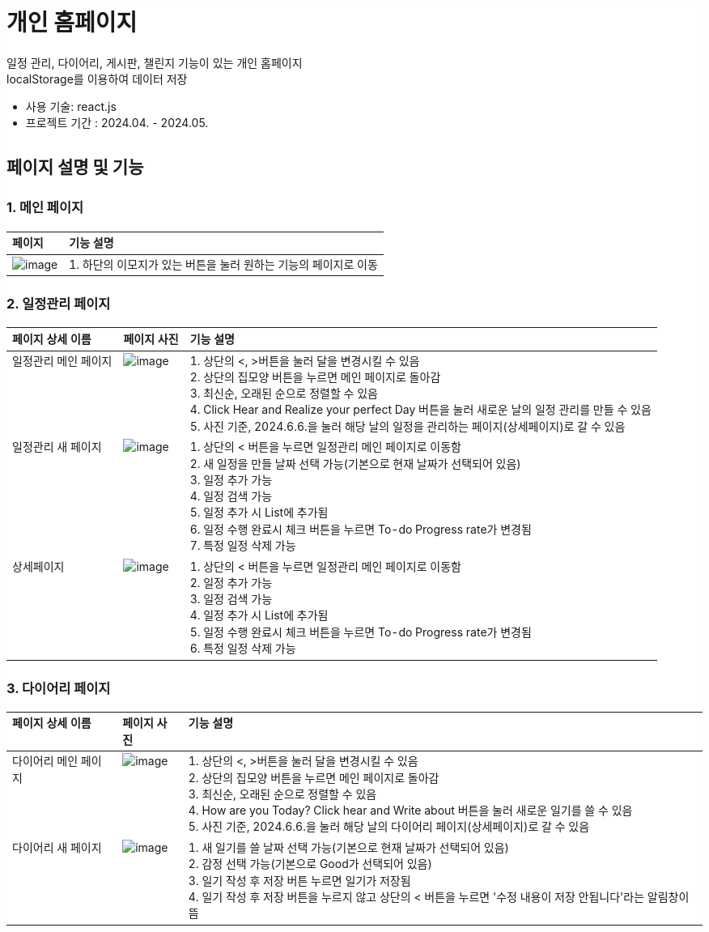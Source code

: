# 개인 홈페이지
일정 관리, 다이어리, 게시판, 챌린지 기능이 있는 개인 홈페이지 <br>
localStorage를 이용하여 데이터 저장
- 사용 기술: react.js
- 프로젝트 기간 : 2024.04. - 2024.05.

## 페이지 설명 및 기능
### 1. 메인 페이지
   
| 페이지                                                                                                                                                   | 기능 설명                                                        |
| :------------------------------------------------------------------------------------------------------------------------------------------------------- | :--------------------------------------------------------------- |
| <img src="https://github.com/GyuriKim12/PersonalPage_Project/assets/80877176/c6d39d21-3176-4f83-a89e-d01e3026e1f5" alt="image" width="250" height="300"> | 1.  하단의 이모지가 있는 버튼을 눌러 원하는 기능의 페이지로 이동 |

### 2. 일정관리 페이지
   
| 페이지 상세 이름     | 페이지 사진                                                                                                                                              | 기능 설명                                                                                                                                                                                                                                                                                                                                            |
| :------------------- | :------------------------------------------------------------------------------------------------------------------------------------------------------- | :--------------------------------------------------------------------------------------------------------------------------------------------------------------------------------------------------------------------------------------------------------------------------------------------------------------------------------------------------- |
| 일정관리 메인 페이지 | <img src="https://github.com/GyuriKim12/PersonalPage_Project/assets/80877176/a8a20c1d-a197-4f3b-b6f1-a2ce57010b8f" alt="image" width="300" height="300"> | 1. 상단의 <, >버튼을 눌러 달을 변경시킬 수 있음 <br> 2. 상단의 집모양 버튼을 누르면 메인 페이지로 돌아감 <br> 3. 최신순, 오래된 순으로 정렬할 수 있음 <br> 4. Click Hear and Realize your perfect Day 버튼을 눌러 새로운 날의 일정 관리를 만들 수 있음 <br> 5. 사진 기준, 2024.6.6.을 눌러 해당 날의 일정을 관리하는 페이지(상세페이지)로 갈 수 있음 |
| 일정관리 새 페이지   | <img src="https://github.com/GyuriKim12/PersonalPage_Project/assets/80877176/d84733ef-827c-42c1-bc40-f9e4828f1daa" alt="image" width="300" height="300"> | 1. 상단의 < 버튼을 누르면 일정관리 메인 페이지로 이동함 <br> 2. 새 일정을 만들 날짜 선택 가능(기본으로 현재 날짜가 선택되어 있음)<br>3. 일정 추가 가능 <br>4. 일정 검색 가능 <br>5. 일정 추가 시 List에 추가됨 <br>6. 일정 수행 완료시 체크 버튼을 누르면 To-do Progress rate가 변경됨 <br>7. 특정 일정 삭제 가능                                    |
| 상세페이지           | <img src="https://github.com/GyuriKim12/PersonalPage_Project/assets/80877176/dc93a43a-832e-4165-be39-c1abb183a63f" alt="image" width="300" height="300"> | 1. 상단의 < 버튼을 누르면 일정관리 메인 페이지로 이동함<br>2. 일정 추가 가능 <br>3. 일정 검색 가능 <br>4. 일정 추가 시 List에 추가됨 <br>5. 일정 수행 완료시 체크 버튼을 누르면 To-do Progress rate가 변경됨 <br>6. 특정 일정 삭제 가능                                                                                                              |


### 3.  다이어리 페이지
   
| 페이지 상세 이름     | 페이지 사진                                                                                                                                              | 기능 설명                                                                                                                                                                                                                                                                                                                                                                                                                                                                                                    |
| :------------------- | :------------------------------------------------------------------------------------------------------------------------------------------------------- | :----------------------------------------------------------------------------------------------------------------------------------------------------------------------------------------------------------------------------------------------------------------------------------------------------------------------------------------------------------------------------------------------------------------------------------------------------------------------------------------------------------- |
| 다이어리 메인 페이지 | <img src="https://github.com/GyuriKim12/PersonalPage_Project/assets/80877176/60dc80e3-aef5-474f-919c-54795ec78283" alt="image" width="300" height="300"> | 1. 상단의 <, >버튼을 눌러 달을 변경시킬 수 있음 <br> 2. 상단의 집모양 버튼을 누르면 메인 페이지로 돌아감 <br> 3. 최신순, 오래된 순으로 정렬할 수 있음 <br> 4. How are you Today? Click hear and Write about 버튼을 눌러 새로운 일기를 쓸 수 있음 <br> 5. 사진 기준, 2024.6.6.을 눌러 해당 날의 다이어리 페이지(상세페이지)로 갈 수 있음                                                                                                                                                                      |
| 다이어리 새 페이지   | <img src="https://github.com/GyuriKim12/PersonalPage_Project/assets/80877176/b25c97ed-490f-4593-9d30-85c4539f1bd3" alt="image" width="300" height="300"> | 1. 새 일기를 쓸 날짜 선택 가능(기본으로 현재 날짜가 선택되어 있음)<br>2. 감정 선택 가능(기본으로 Good가 선택되어 있음) <br>3. 일기 작성 후 저장 버튼 누르면 일기가 저장됨 <br>4. 일기 작성 후 저장 버튼을 누르지 않고 상단의 < 버튼을 누르면 '수정 내용이 저장 안됩니다'라는 알림창이 뜸                                                                                                                                                                                                                     |